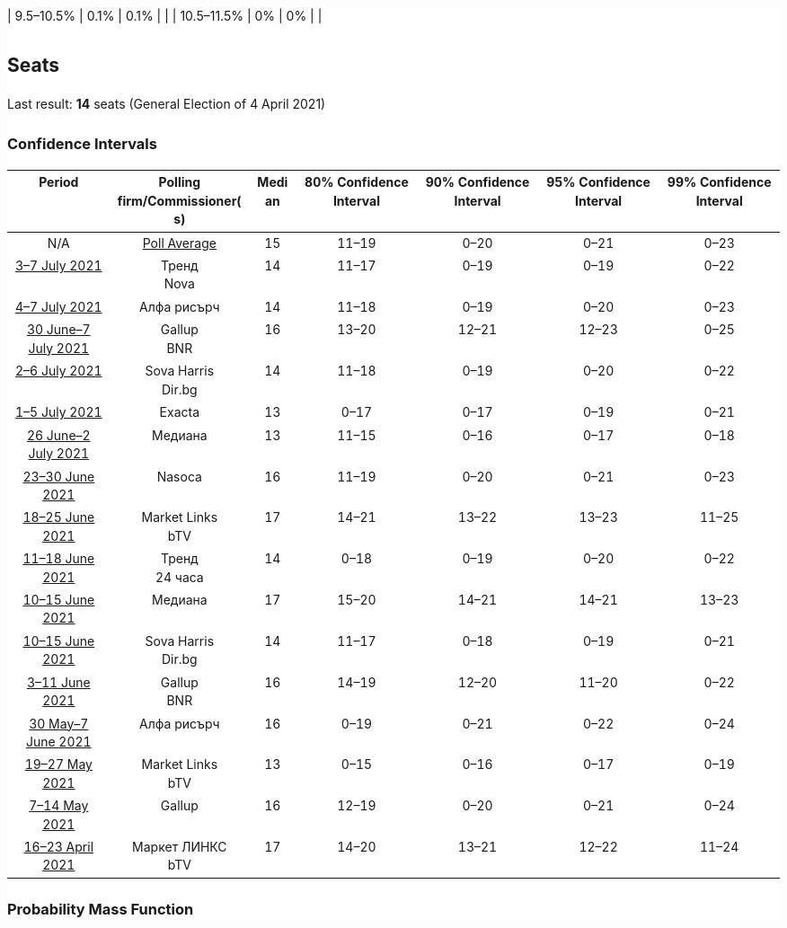 | 9.5–10.5% | 0.1% | 0.1% |  |
| 10.5–11.5% | 0% | 0% |  |


## Seats

Last result: **14** seats (General Election of 4 April 2021)

### Confidence Intervals

| Period     | Polling firm/Commissioner(s) | Median | 80% Confidence Interval | 90% Confidence Interval | 95% Confidence Interval | 99% Confidence Interval |
|:----------:|:----------------:|:------:|:-----------------------:|:-----------------------:|:-----------------------:|:-----------------------:|
| N/A | [Poll Average](average.html) | 15 | 11–19 | 0–20 | 0–21 | 0–23 |
| [3–7 July 2021](2021-07-07-Тренд.html) | Тренд <br> Nova | 14 | 11–17 | 0–19 | 0–19 | 0–22 |
| [4–7 July 2021](2021-07-07-Алфарисърч.html) | Алфа рисърч | 14 | 11–18 | 0–19 | 0–20 | 0–23 |
| [30 June–7 July 2021](2021-07-07-Gallup.html) | Gallup <br> BNR | 16 | 13–20 | 12–21 | 12–23 | 0–25 |
| [2–6 July 2021](2021-07-06-SovaHarris.html) | Sova Harris <br> Dir.bg | 14 | 11–18 | 0–19 | 0–20 | 0–22 |
| [1–5 July 2021](2021-07-05-Exacta.html) | Exacta | 13 | 0–17 | 0–17 | 0–19 | 0–21 |
| [26 June–2 July 2021](2021-07-02-Медиана.html) | Медиана | 13 | 11–15 | 0–16 | 0–17 | 0–18 |
| [23–30 June 2021](2021-06-30-Nasoca.html) | Nasoca | 16 | 11–19 | 0–20 | 0–21 | 0–23 |
| [18–25 June 2021](2021-06-25-MarketLinks.html) | Market Links <br> bTV | 17 | 14–21 | 13–22 | 13–23 | 11–25 |
| [11–18 June 2021](2021-06-18-Тренд.html) | Тренд <br> 24 часа | 14 | 0–18 | 0–19 | 0–20 | 0–22 |
| [10–15 June 2021](2021-06-15-Медиана.html) | Медиана | 17 | 15–20 | 14–21 | 14–21 | 13–23 |
| [10–15 June 2021](2021-06-15-SovaHarris.html) | Sova Harris <br> Dir.bg | 14 | 11–17 | 0–18 | 0–19 | 0–21 |
| [3–11 June 2021](2021-06-11-Gallup.html) | Gallup <br> BNR | 16 | 14–19 | 12–20 | 11–20 | 0–22 |
| [30 May–7 June 2021](2021-06-07-Алфарисърч.html) | Алфа рисърч | 16 | 0–19 | 0–21 | 0–22 | 0–24 |
| [19–27 May 2021](2021-05-27-MarketLinks.html) | Market Links <br> bTV | 13 | 0–15 | 0–16 | 0–17 | 0–19 |
| [7–14 May 2021](2021-05-14-Gallup.html) | Gallup | 16 | 12–19 | 0–20 | 0–21 | 0–24 |
| [16–23 April 2021](2021-04-23-МаркетЛИНКС.html) | Маркет ЛИНКС <br> bTV | 17 | 14–20 | 13–21 | 12–22 | 11–24 |

### Probability Mass Function
